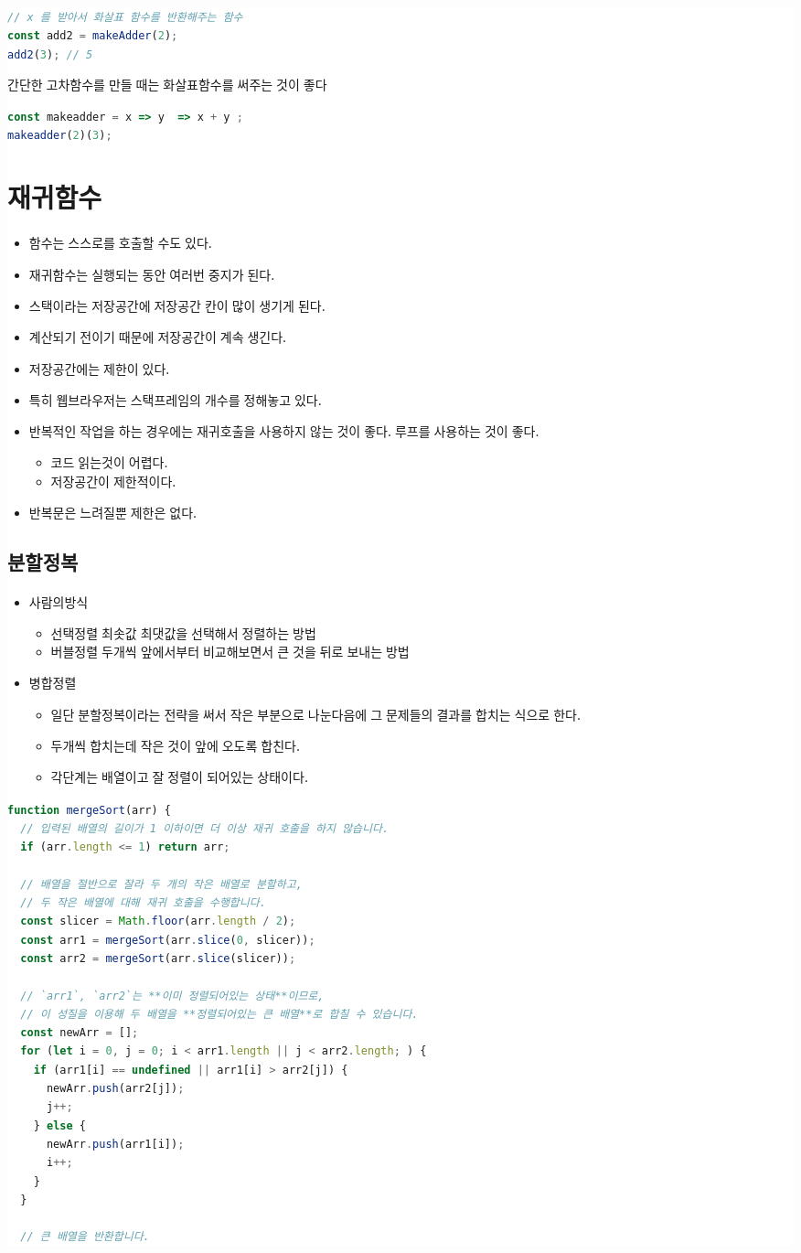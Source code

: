 ```js
// x 를 받아서 화살표 함수를 반환해주는 함수 
const add2 = makeAdder(2);
add2(3); // 5

```
간단한 고차함수를 만들 때는 화살표함수를 써주는 것이 좋다  

```js
const makeadder = x => y  => x + y ;
makeadder(2)(3);

```
# 재귀함수 
+ 함수는 스스로를 호출할 수도 있다. 
+ 재귀함수는 실행되는 동안 여러번 중지가 된다. 
+ 스택이라는 저장공간에 저장공간 칸이 많이 생기게 된다. 
+ 계산되기 전이기 때문에 저장공간이 계속 생긴다. 
+ 저장공간에는 제한이 있다. 
+ 특히 웹브라우저는 스택프레임의 개수를 정해놓고 있다.

+ 반복적인 작업을 하는 경우에는 재귀호출을 사용하지 않는 것이 좋다. 루프를 사용하는 것이 좋다. 
  + 코드 읽는것이 어렵다.
  + 저장공간이 제한적이다. 

+ 반복문은 느려질뿐 제한은 없다. 

## 분할정복
+ 사람의방식 
  + 선택정렬
  최솟값 최댓값을 선택해서 정렬하는 방법
  + 버블정렬
  두개씩 앞에서부터 비교해보면서 큰 것을 뒤로 보내는 방법

+ 병합정렬 
  + 일단 분할정복이라는 전략을 써서 작은 부분으로 나눈다음에 그 문제들의 결과를 합치는 식으로 한다. 

  + 두개씩 합치는데 작은 것이 앞에 오도록 합친다. 
  + 각단계는 배열이고 잘 정렬이 되어있는 상태이다.

```js
function mergeSort(arr) {
  // 입력된 배열의 길이가 1 이하이면 더 이상 재귀 호출을 하지 않습니다.
  if (arr.length <= 1) return arr;

  // 배열을 절반으로 잘라 두 개의 작은 배열로 분할하고,
  // 두 작은 배열에 대해 재귀 호출을 수행합니다.
  const slicer = Math.floor(arr.length / 2);
  const arr1 = mergeSort(arr.slice(0, slicer));
  const arr2 = mergeSort(arr.slice(slicer));

  // `arr1`, `arr2`는 **이미 정렬되어있는 상태**이므로,
  // 이 성질을 이용해 두 배열을 **정렬되어있는 큰 배열**로 합칠 수 있습니다.
  const newArr = [];
  for (let i = 0, j = 0; i < arr1.length || j < arr2.length; ) {
    if (arr1[i] == undefined || arr1[i] > arr2[j]) {
      newArr.push(arr2[j]);
      j++;
    } else {
      newArr.push(arr1[i]);
      i++;
    }
  }

  // 큰 배열을 반환합니다.
```
